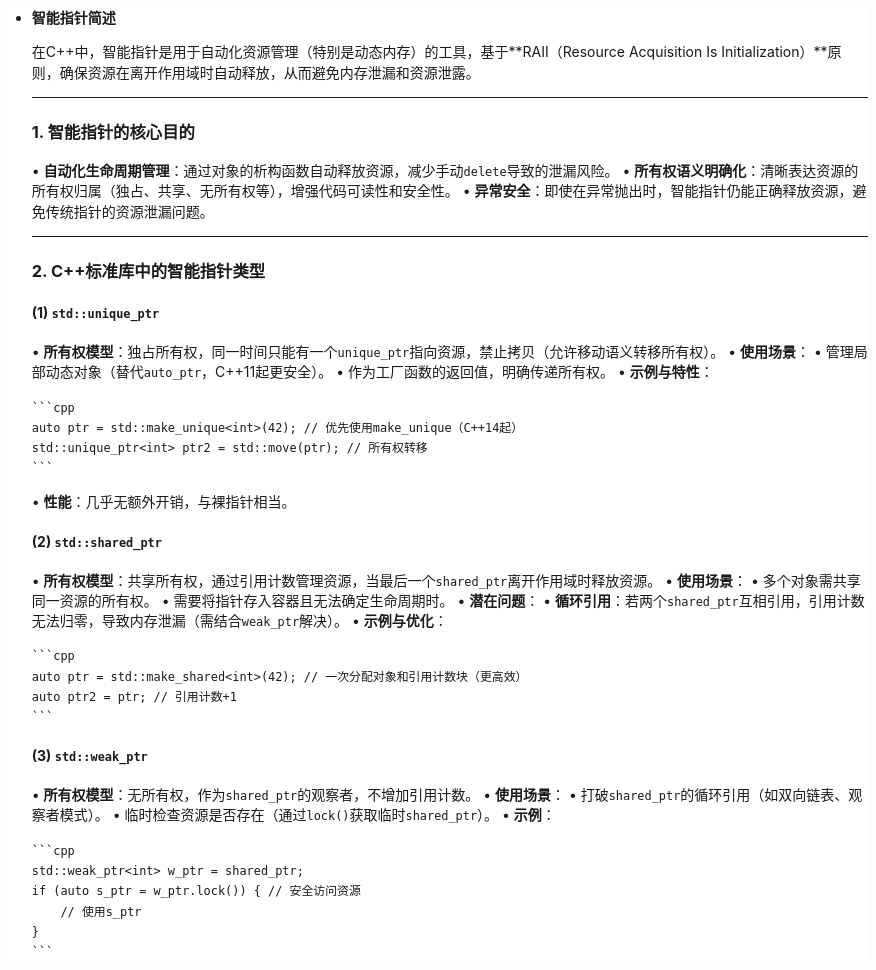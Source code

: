 
- **智能指针简述**

    在C++中，智能指针是用于自动化资源管理（特别是动态内存）的工具，基于**RAII（Resource Acquisition Is Initialization）**原则，确保资源在离开作用域时自动释放，从而避免内存泄漏和资源泄露。

    ---

    ### **1. 智能指针的核心目的**
    • **自动化生命周期管理**：通过对象的析构函数自动释放资源，减少手动`delete`导致的泄漏风险。
    • **所有权语义明确化**：清晰表达资源的所有权归属（独占、共享、无所有权等），增强代码可读性和安全性。
    • **异常安全**：即使在异常抛出时，智能指针仍能正确释放资源，避免传统指针的资源泄漏问题。

    ---

    ### **2. C++标准库中的智能指针类型**

    #### **(1) `std::unique_ptr`**
    • **所有权模型**：独占所有权，同一时间只能有一个`unique_ptr`指向资源，禁止拷贝（允许移动语义转移所有权）。
    • **使用场景**：
      • 管理局部动态对象（替代`auto_ptr`，C++11起更安全）。
      • 作为工厂函数的返回值，明确传递所有权。
    • **示例与特性**：

      ```cpp
      auto ptr = std::make_unique<int>(42); // 优先使用make_unique（C++14起）
      std::unique_ptr<int> ptr2 = std::move(ptr); // 所有权转移
      ```
    • **性能**：几乎无额外开销，与裸指针相当。

    #### **(2) `std::shared_ptr`**
    • **所有权模型**：共享所有权，通过引用计数管理资源，当最后一个`shared_ptr`离开作用域时释放资源。
    • **使用场景**：
      • 多个对象需共享同一资源的所有权。
      • 需要将指针存入容器且无法确定生命周期时。
    • **潜在问题**：
      • **循环引用**：若两个`shared_ptr`互相引用，引用计数无法归零，导致内存泄漏（需结合`weak_ptr`解决）。
    • **示例与优化**：

      ```cpp
      auto ptr = std::make_shared<int>(42); // 一次分配对象和引用计数块（更高效）
      auto ptr2 = ptr; // 引用计数+1
      ```

    #### **(3) `std::weak_ptr`**
    • **所有权模型**：无所有权，作为`shared_ptr`的观察者，不增加引用计数。
    • **使用场景**：
      • 打破`shared_ptr`的循环引用（如双向链表、观察者模式）。
      • 临时检查资源是否存在（通过`lock()`获取临时`shared_ptr`）。
    • **示例**：

      ```cpp
      std::weak_ptr<int> w_ptr = shared_ptr;
      if (auto s_ptr = w_ptr.lock()) { // 安全访问资源
          // 使用s_ptr
      }
      ```
